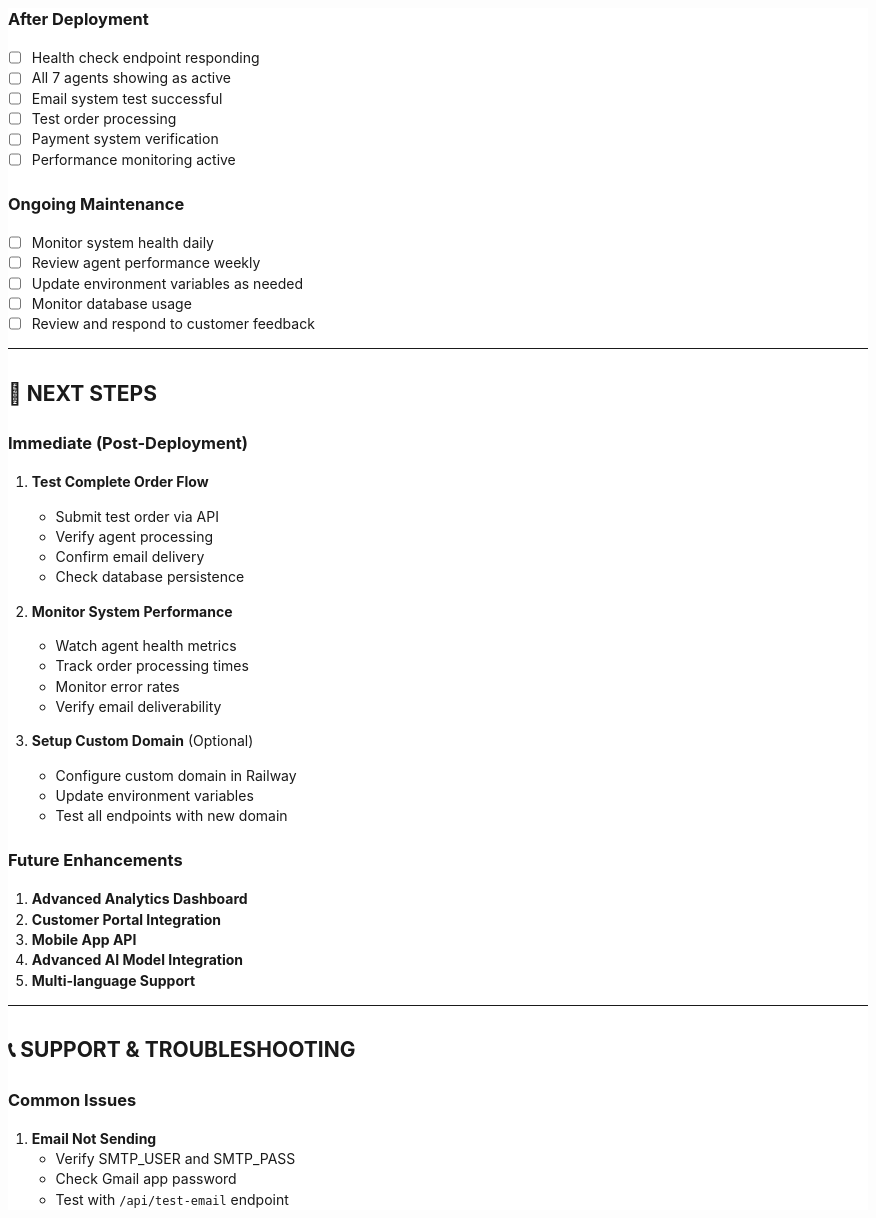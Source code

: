 ### **After Deployment**
- [ ] Health check endpoint responding
- [ ] All 7 agents showing as active
- [ ] Email system test successful
- [ ] Test order processing
- [ ] Payment system verification
- [ ] Performance monitoring active

### **Ongoing Maintenance**
- [ ] Monitor system health daily
- [ ] Review agent performance weekly
- [ ] Update environment variables as needed
- [ ] Monitor database usage
- [ ] Review and respond to customer feedback

---

## 🎯 NEXT STEPS

### **Immediate (Post-Deployment)**
1. **Test Complete Order Flow**
   - Submit test order via API
   - Verify agent processing
   - Confirm email delivery
   - Check database persistence

2. **Monitor System Performance**
   - Watch agent health metrics
   - Track order processing times
   - Monitor error rates
   - Verify email deliverability

3. **Setup Custom Domain** (Optional)
   - Configure custom domain in Railway
   - Update environment variables
   - Test all endpoints with new domain

### **Future Enhancements**
1. **Advanced Analytics Dashboard**
2. **Customer Portal Integration**
3. **Mobile App API**
4. **Advanced AI Model Integration**
5. **Multi-language Support**

---

## 📞 SUPPORT & TROUBLESHOOTING

### **Common Issues**
1. **Email Not Sending**
   - Verify SMTP_USER and SMTP_PASS
   - Check Gmail app password
   - Test with `/api/test-email` endpoint
